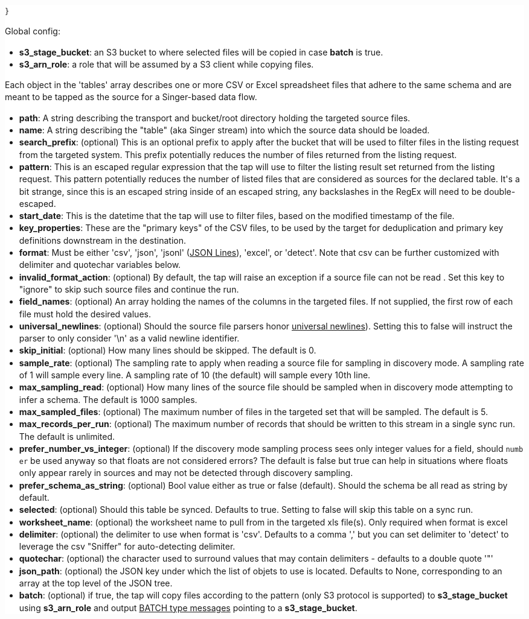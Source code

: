```
}
```

Global config:
- **s3_stage_bucket**: an S3 bucket to where selected files will be copied in case **batch** is true.
- **s3_arn_role**: a role that will be assumed by a S3 client while copying files.

Each object in the 'tables' array describes one or more CSV or Excel spreadsheet files that adhere to the same schema and are meant to be tapped as the source for a Singer-based data flow.  
- **path**: A string describing the transport and bucket/root directory holding the targeted source files.
- **name**: A string describing the "table" (aka Singer stream) into which the source data should be loaded.
- **search_prefix**: (optional) This is an optional prefix to apply after the bucket that will be used to filter files in the listing request from the targeted system. This prefix potentially reduces the number of files returned from the listing request.
- **pattern**: This is an escaped regular expression that the tap will use to filter the listing result set returned from the listing request. This pattern potentially reduces the number of listed files that are considered as sources for the declared table. It's a bit strange, since this is an escaped string inside of an escaped string, any backslashes in the RegEx will need to be double-escaped.
- **start_date**: This is the datetime that the tap will use to filter files, based on the modified timestamp of the file.
- **key_properties**: These are the "primary keys" of the CSV files, to be used by the target for deduplication and primary key definitions downstream in the destination.
- **format**: Must be either 'csv', 'json', 'jsonl' ([JSON Lines](https://jsonlines.org/)), 'excel', or 'detect'. Note that csv can be further customized with delimiter and quotechar variables below.
- **invalid_format_action**: (optional) By default, the tap will raise an exception if a source file can not be read
. Set this key to "ignore" to skip such source files and continue the run.  
- **field_names**: (optional) An array holding the names of the columns in the targeted files. If not supplied, the first row of each file must hold the desired values. 
- **universal_newlines**: (optional) Should the source file parsers honor [universal newlines](https://docs.python.org/2.3/whatsnew/node7.html)). Setting this to false will instruct the parser to only consider '\n' as a valid newline identifier.
- **skip_initial**: (optional) How many lines should be skipped. The default is 0.
- **sample_rate**: (optional) The sampling rate to apply when reading a source file for sampling in discovery mode. A sampling rate of 1 will sample every line.  A sampling rate of 10 (the default) will sample every 10th line.
- **max_sampling_read**: (optional) How many lines of the source file should be sampled when in discovery mode attempting to infer a schema. The default is 1000 samples.
- **max_sampled_files**: (optional) The maximum number of files in the targeted set that will be sampled. The default is 5.
- **max_records_per_run**: (optional) The maximum number of records that should be written to this stream in a single sync run. The default is unlimited. 
- **prefer_number_vs_integer**: (optional) If the discovery mode sampling process sees only integer values for a field, should `number` be used anyway so that floats are not considered errors? The default is false but true can help in situations where floats only appear rarely in sources and may not be detected through discovery sampling.
- **prefer_schema_as_string**: (optional) Bool value either as true or false (default). Should the schema be all read as string by default.
- **selected**: (optional) Should this table be synced. Defaults to true. Setting to false will skip this table on a sync run.
- **worksheet_name**: (optional) the worksheet name to pull from in the targeted xls file(s). Only required when format is excel
- **delimiter**: (optional) the delimiter to use when format is 'csv'. Defaults to a comma ',' but you can set delimiter to 'detect' to leverage the csv "Sniffer" for auto-detecting delimiter. 
- **quotechar**: (optional) the character used to surround values that may contain delimiters - defaults to a double quote '"'
- **json_path**: (optional) the JSON key under which the list of objets to use is located. Defaults to None, corresponding to an array at the top level of the JSON tree.
- **batch**: (optional) if true, the tap will copy files according to the pattern (only S3 protocol is supported) to **s3_stage_bucket** using **s3_arn_role** and output [BATCH type messages](https://sdk.meltano.com/en/latest/batch.html) pointing to a **s3_stage_bucket**. 